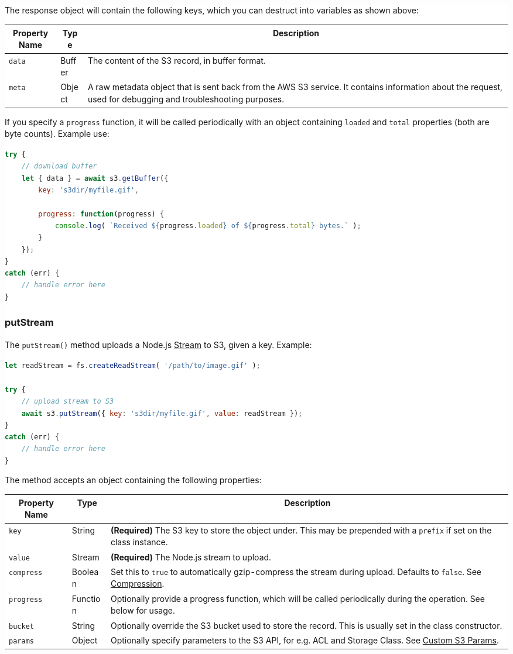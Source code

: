 The response object will contain the following keys, which you can destruct into variables as shown above:

| Property Name | Type | Description |
|---------------|------|-------------|
| `data` | Buffer | The content of the S3 record, in buffer format. |
| `meta` | Object | A raw metadata object that is sent back from the AWS S3 service.  It contains information about the request, used for debugging and troubleshooting purposes. |

If you specify a `progress` function, it will be called periodically with an object containing `loaded` and `total` properties (both are byte counts).  Example use:

```js
try {
	// download buffer
	let { data } = await s3.getBuffer({ 
		key: 's3dir/myfile.gif',
		
		progress: function(progress) {
			console.log( `Received ${progress.loaded} of ${progress.total} bytes.` );
		}
	});
}
catch (err) {
	// handle error here
}
```

### putStream

The `putStream()` method uploads a Node.js [Stream](https://nodejs.org/api/stream.html) to S3, given a key.  Example:

```js
let readStream = fs.createReadStream( '/path/to/image.gif' );

try {
	// upload stream to S3
	await s3.putStream({ key: 's3dir/myfile.gif', value: readStream });
}
catch (err) {
	// handle error here
}
```

The method accepts an object containing the following properties:

| Property Name | Type | Description |
|---------------|------|-------------|
| `key` | String | **(Required)** The S3 key to store the object under.  This may be prepended with a `prefix` if set on the class instance. |
| `value` | Stream | **(Required)** The Node.js stream to upload. |
| `compress` | Boolean | Set this to `true` to automatically gzip-compress the stream during upload.  Defaults to `false`.  See [Compression](https://github.com/jhuckaby/s3-api/blob/main/README.md#compression). |
| `progress` | Function | Optionally provide a progress function, which will be called periodically during the operation.  See below for usage. |
| `bucket` | String | Optionally override the S3 bucket used to store the record.  This is usually set in the class constructor. |
| `params` | Object | Optionally specify parameters to the S3 API, for e.g. ACL and Storage Class.  See [Custom S3 Params](https://github.com/jhuckaby/s3-api/blob/main/README.md#custom-s3-params). |
